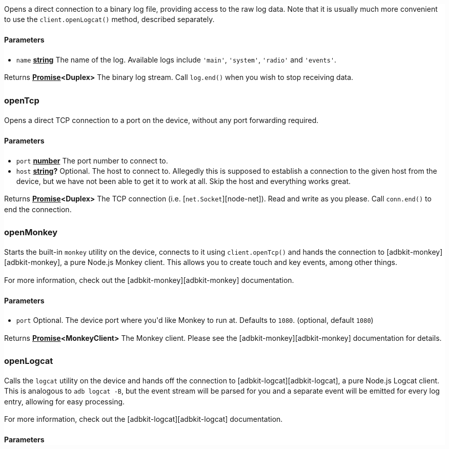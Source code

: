 Opens a direct connection to a binary log file, providing access to the raw log data. Note that it is usually much more convenient to use the `client.openLogcat()` method, described separately.

#### Parameters

*   `name` **[string](https://developer.mozilla.org/docs/Web/JavaScript/Reference/Global_Objects/String)** The name of the log. Available logs include `'main'`, `'system'`, `'radio'` and `'events'`.

Returns **[Promise](https://developer.mozilla.org/docs/Web/JavaScript/Reference/Global_Objects/Promise)\<Duplex>** The binary log stream. Call `log.end()` when you wish to stop receiving data.

### openTcp

Opens a direct TCP connection to a port on the device, without any port forwarding required.

#### Parameters

*   `port` **[number](https://developer.mozilla.org/docs/Web/JavaScript/Reference/Global_Objects/Number)** The port number to connect to.
*   `host` **[string](https://developer.mozilla.org/docs/Web/JavaScript/Reference/Global_Objects/String)?** Optional. The host to connect to. Allegedly this is supposed to establish a connection to the given host from the device, but we have not been able to get it to work at all. Skip the host and everything works great.

Returns **[Promise](https://developer.mozilla.org/docs/Web/JavaScript/Reference/Global_Objects/Promise)\<Duplex>** The TCP connection (i.e. \[`net.Socket`]\[node-net]). Read and write as you please. Call `conn.end()` to end the connection.

### openMonkey

Starts the built-in `monkey` utility on the device, connects to it using `client.openTcp()` and hands the connection to \[adbkit-monkey]\[adbkit-monkey], a pure Node.js Monkey client. This allows you to create touch and key events, among other things.

For more information, check out the \[adbkit-monkey]\[adbkit-monkey] documentation.

#### Parameters

*   `port`  Optional. The device port where you'd like Monkey to run at. Defaults to `1080`. (optional, default `1080`)

Returns **[Promise](https://developer.mozilla.org/docs/Web/JavaScript/Reference/Global_Objects/Promise)\<MonkeyClient>** The Monkey client. Please see the \[adbkit-monkey]\[adbkit-monkey] documentation for details.

### openLogcat

Calls the `logcat` utility on the device and hands off the connection to \[adbkit-logcat]\[adbkit-logcat], a pure Node.js Logcat client. This is analogous to `adb logcat -B`, but the event stream will be parsed for you and a separate event will be emitted for every log entry, allowing for easy processing.

For more information, check out the \[adbkit-logcat]\[adbkit-logcat] documentation.

#### Parameters
